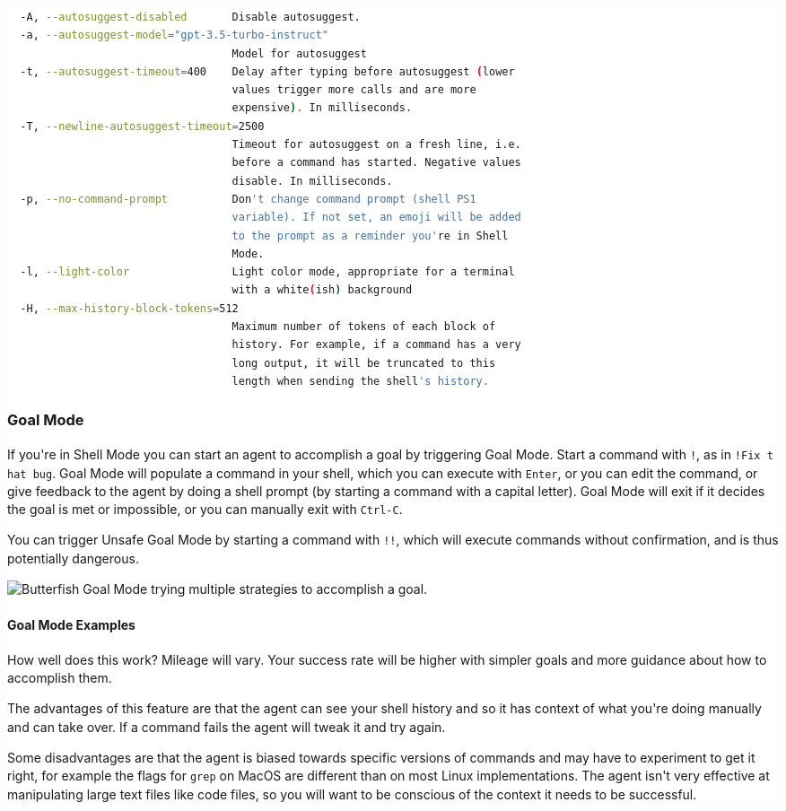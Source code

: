 ```bash
  -A, --autosuggest-disabled       Disable autosuggest.
  -a, --autosuggest-model="gpt-3.5-turbo-instruct"
                                   Model for autosuggest
  -t, --autosuggest-timeout=400    Delay after typing before autosuggest (lower
                                   values trigger more calls and are more
                                   expensive). In milliseconds.
  -T, --newline-autosuggest-timeout=2500
                                   Timeout for autosuggest on a fresh line, i.e.
                                   before a command has started. Negative values
                                   disable. In milliseconds.
  -p, --no-command-prompt          Don't change command prompt (shell PS1
                                   variable). If not set, an emoji will be added
                                   to the prompt as a reminder you're in Shell
                                   Mode.
  -l, --light-color                Light color mode, appropriate for a terminal
                                   with a white(ish) background
  -H, --max-history-block-tokens=512
                                   Maximum number of tokens of each block of
                                   history. For example, if a command has a very
                                   long output, it will be truncated to this
                                   length when sending the shell's history.

```

### Goal Mode

If you're in Shell Mode you can start an agent to accomplish a goal by
triggering Goal Mode. Start a command with `!`, as in `!Fix that bug`. Goal
Mode will populate a command in your shell, which you can execute with `Enter`,
or you can edit the command, or give feedback to the agent by doing a shell
prompt (by starting a command with a capital letter). Goal Mode will exit
if it decides the goal is met or impossible, or you can manually exit with
`Ctrl-C`.

You can trigger Unsafe Goal Mode by starting a command with `!!`, which will
execute commands without confirmation, and is thus potentially dangerous.

<img src="https://github.com/bakks/butterfish/raw/main/vhs/gif/goal.gif" alt="Butterfish Goal Mode trying multiple strategies to accomplish a goal." width="500px" height="250px" />

#### Goal Mode Examples

How well does this work? Mileage will vary. Your success rate will be
higher with simpler goals and more guidance about how to accomplish them.

The advantages of this feature are that the agent can see your shell history
and so it has context of what you're doing manually and can take over. If a
command fails the agent will tweak it and try again.

Some disadvantages are that the agent is biased towards specific versions of
commands and may have to experiment to get it right, for example the flags
for `grep` on MacOS are different than on most Linux implementations. The agent
isn't very effective at manipulating large text files like code files, so you
will want to be conscious of the context it needs to be successful.
